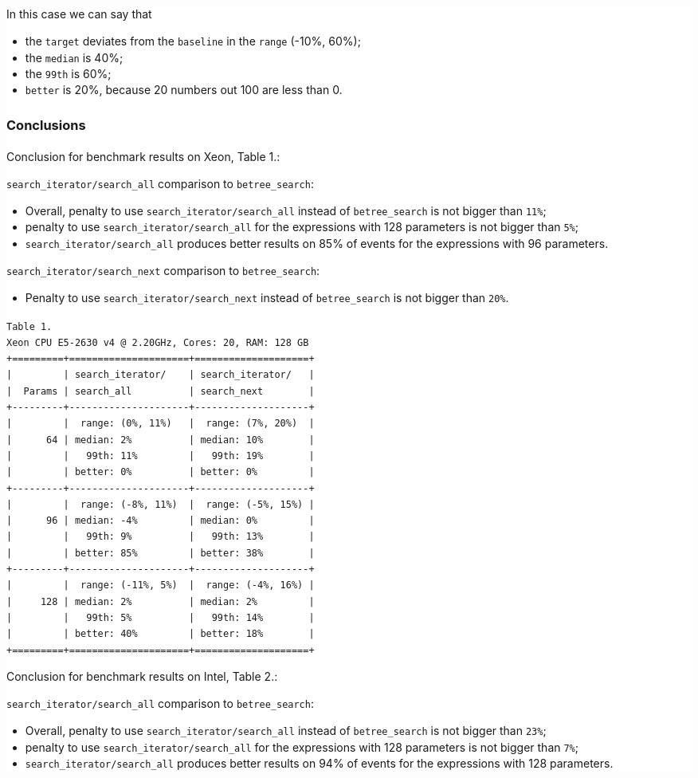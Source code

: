 In this case we can say that
- the `target` deviates from the `baseline` in the `range` (-10%, 60%);
- the `median` is 40%;
- the `99th` is 60%;
- `better` is 20%, because 20 numbers out 100 are less than 0.

### Conclusions

Conclusion for benchmark results on Xeon, Table 1.:

`search_iterator/search_all` comparison to `betree_search`:
- Overall, penalty to use `search_iterator/search_all` instead of `betree_search` is not bigger than `11%`;
- penalty to use `search_iterator/search_all` for the expressions with 128 parameters is not bigger than `5%`;
- `search_iterator/search_all` produces better results on 85% of events for the expressions with 96 parameters.

`search_iterator/search_next` comparison to `betree_search`:
- Penalty to use `search_iterator/search_next` instead of `betree_search` is not bigger than `20%`.

```
Table 1.
Xeon CPU E5-2630 v4 @ 2.20GHz, Cores: 20, RAM: 128 GB
+=========+=====================+====================+
|         | search_iterator/    | search_iterator/   |
|  Params | search_all          | search_next        |
+---------+---------------------+--------------------+    
|         |  range: (0%, 11%)   |  range: (7%, 20%)  |
|      64 | median: 2%          | median: 10%        |
|         |   99th: 11%         |   99th: 19%        |
|         | better: 0%          | better: 0%         |
+---------+---------------------+--------------------+    
|         |  range: (-8%, 11%)  |  range: (-5%, 15%) | 
|      96 | median: -4%         | median: 0%         |
|         |   99th: 9%          |   99th: 13%        |
|         | better: 85%         | better: 38%        |
+---------+---------------------+--------------------+    
|         |  range: (-11%, 5%)  |  range: (-4%, 16%) |
|     128 | median: 2%          | median: 2%         |
|         |   99th: 5%          |   99th: 14%        |
|         | better: 40%         | better: 18%        |
+=========+=====================+====================+
```

Conclusion for benchmark results on Intel, Table 2.:

`search_iterator/search_all` comparison to `betree_search`:
- Overall, penalty to use `search_iterator/search_all` instead of `betree_search` is not bigger than `23%`;
- penalty to use `search_iterator/search_all` for the expressions with 128 parameters is not bigger than `7%`;
- `search_iterator/search_all` produces better results on 94% of events for the expressions with 128 parameters.
